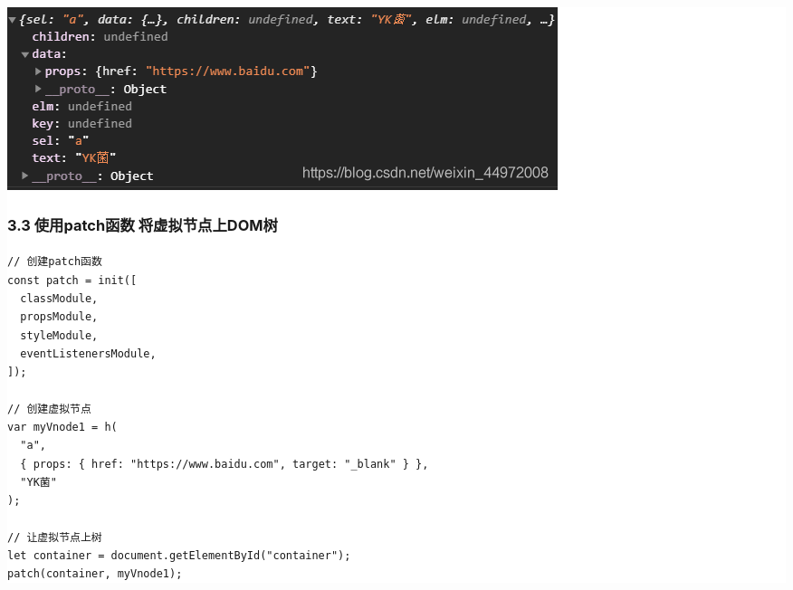 ![](./img/20210412161400494.png)

### <span id='index33'>3.3 使用patch函数 将虚拟节点上DOM树</span>

```
// 创建patch函数
const patch = init([
  classModule,
  propsModule,
  styleModule,
  eventListenersModule,
]);

// 创建虚拟节点
var myVnode1 = h(
  "a",
  { props: { href: "https://www.baidu.com", target: "_blank" } },
  "YK菌"
);

// 让虚拟节点上树
let container = document.getElementById("container");
patch(container, myVnode1);
```
